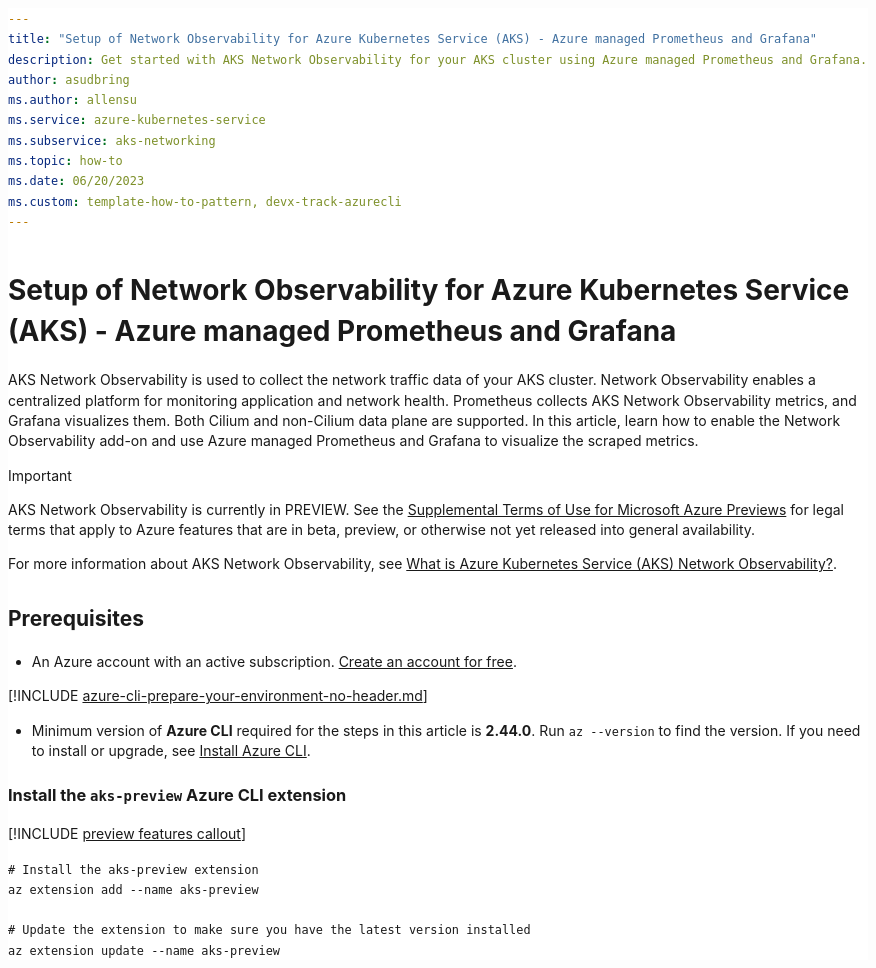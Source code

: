 ```yaml
---
title: "Setup of Network Observability for Azure Kubernetes Service (AKS) - Azure managed Prometheus and Grafana"
description: Get started with AKS Network Observability for your AKS cluster using Azure managed Prometheus and Grafana.
author: asudbring
ms.author: allensu
ms.service: azure-kubernetes-service
ms.subservice: aks-networking
ms.topic: how-to
ms.date: 06/20/2023
ms.custom: template-how-to-pattern, devx-track-azurecli
---
```


# Setup of Network Observability for Azure Kubernetes Service (AKS) - Azure managed Prometheus and Grafana

AKS Network Observability is used to collect the network traffic data of your AKS cluster. Network Observability enables a centralized platform for monitoring application and network health. Prometheus collects AKS Network Observability metrics, and Grafana visualizes them. Both Cilium and non-Cilium data plane are supported. In this article, learn how to enable the Network Observability add-on and use Azure managed Prometheus and Grafana to visualize the scraped metrics.

> [!IMPORTANT]
> AKS Network Observability is currently in PREVIEW.
> See the [Supplemental Terms of Use for Microsoft Azure Previews](https://azure.microsoft.com/support/legal/preview-supplemental-terms/) for legal terms that apply to Azure features that are in beta, preview, or otherwise not yet released into general availability.

For more information about AKS Network Observability, see [What is Azure Kubernetes Service (AKS) Network Observability?](network-observability-overview.md).

## Prerequisites

- An Azure account with an active subscription. [Create an account for free](https://azure.microsoft.com/free/?WT.mc_id=A261C142F).

[!INCLUDE [azure-cli-prepare-your-environment-no-header.md](~/reusable-content/azure-cli/azure-cli-prepare-your-environment-no-header.md)]

- Minimum version of **Azure CLI** required for the steps in this article is **2.44.0**. Run `az --version` to find the version. If you need to install or upgrade, see [Install Azure CLI](/cli/azure/install-azure-cli).
### Install the `aks-preview` Azure CLI extension

[!INCLUDE [preview features callout](~/reusable-content/ce-skilling/azure/includes/aks/includes/preview/preview-callout.md)]

```azurecli-interactive
# Install the aks-preview extension
az extension add --name aks-preview

# Update the extension to make sure you have the latest version installed
az extension update --name aks-preview
```
